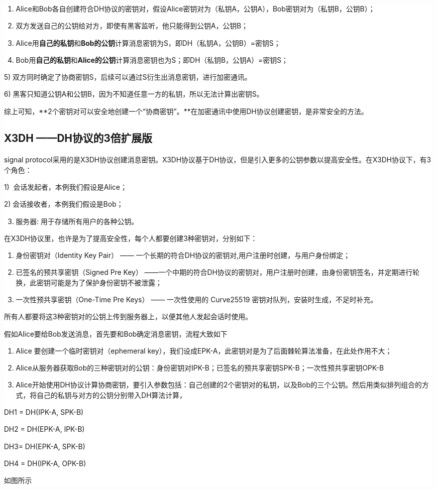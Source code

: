 
1) Alice和Bob各自创建符合DH协议的密钥对，假设Alice密钥对为（私钥A，公钥A），Bob密钥对为（私钥B，公钥B）；

2) 双方发送自己的公钥给对方，即使有黑客监听，他只能得到公钥A，公钥B；

3) Alice用**自己的私钥**和**Bob的公钥**计算消息密钥为S，即DH（私钥A，公钥B）=密钥S；

4) Bob用**自己的私钥**和**Alice的公钥**计算消息密钥也为S；即DH（私钥B，公钥A）=密钥S；

5) 双方同时确定了协商密钥S，后续可以通过S衍生出消息密钥，进行加密通讯。

6) 黑客只知道公钥A和公钥B，因为不知道任意一方的私钥，所以无法计算出密钥S。

综上可知，**2个密钥对可以安全地创建一个“协商密钥”。**在加密通讯中使用DH协议创建密钥，是非常安全的方法。

## X3DH ——DH协议的3倍扩展版

signal protocol采用的是X3DH协议创建消息密钥。X3DH协议基于DH协议，但是引入更多的公钥参数以提高安全性。在X3DH协议下，有3个角色：

1)  会话发起者，本例我们假设是Alice；

2) 会话接收者，本例我们假设是Bob；

3) 服务器: 用于存储所有用户的各种公钥。

在X3DH协议里，也许是为了提高安全性，每个人都要创建3种密钥对，分别如下：

1) 身份密钥对（Identity Key Pair） —— 一个长期的符合DH协议的密钥对,用户注册时创建，与用户身份绑定；

2) 已签名的预共享密钥（Signed Pre Key） ——一个中期的符合DH协议的密钥对，用户注册时创建，由身份密钥签名，并定期进行轮换，此密钥可能是为了保护身份密钥不被泄露；

3) 一次性预共享密钥（One-Time Pre Keys） —— 一次性使用的 Curve25519 密钥对队列，安装时生成，不足时补充。

所有人都要将这3种密钥对的公钥上传到服务器上，以便其他人发起会话时使用。

假如Alice要给Bob发送消息，首先要和Bob确定消息密钥，流程大致如下

1) Alice 要创建一个临时密钥对（ephemeral key），我们设成EPK-A，此密钥对是为了后面棘轮算法准备，在此处作用不大；

2) Alice从服务器获取Bob的三种密钥对的公钥：身份密钥对IPK-B；已签名的预共享密钥SPK-B；一次性预共享密钥OPK-B

3) Alice开始使用DH协议计算协商密钥，要引入参数包括：自己创建的2个密钥对的私钥，以及Bob的三个公钥。然后用类似排列组合的方式，将自己的私钥与对方的公钥分别带入DH算法计算，

DH1 = DH(IPK-A, SPK-B)

DH2 = DH(EPK-A, IPK-B)

DH3= DH(EPK-A, SPK-B)

DH4 = DH(IPK-A, OPK-B)

如图所示
